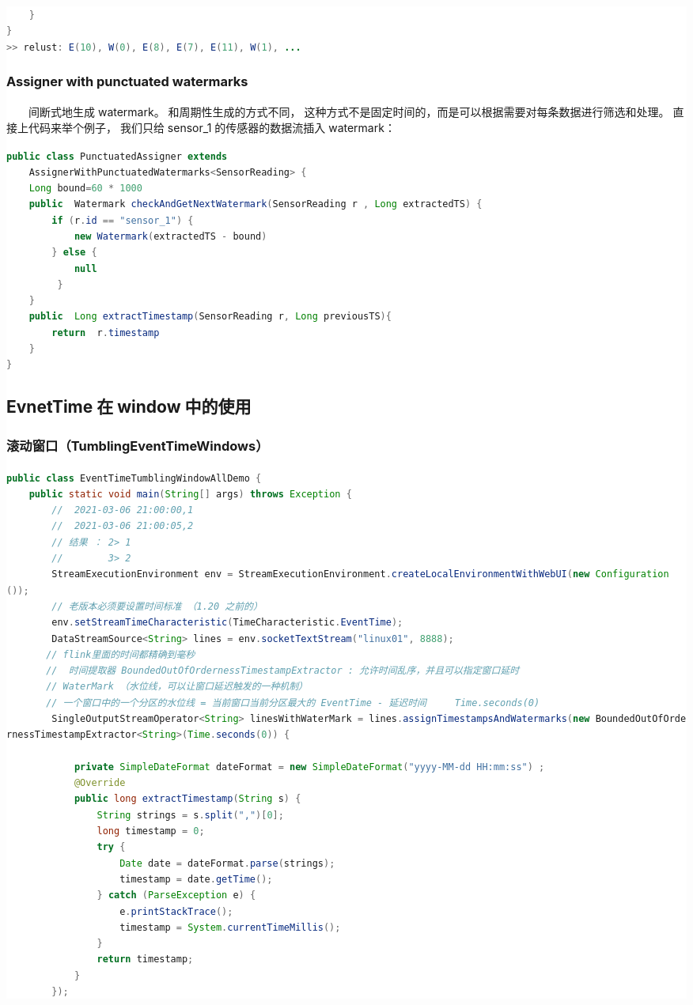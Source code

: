 ```java
    }
}
>> relust: E(10), W(0), E(8), E(7), E(11), W(1), ...
```
### Assigner with punctuated watermarks
<p style="text-indent:2em">间断式地生成 watermark。 和周期性生成的方式不同， 这种方式不是固定时间的，而是可以根据需要对每条数据进行筛选和处理。 直接上代码来举个例子， 我们只给
sensor_1 的传感器的数据流插入 watermark：</p>

```java
public class PunctuatedAssigner extends
    AssignerWithPunctuatedWatermarks<SensorReading> {
    Long bound=60 * 1000
    public  Watermark checkAndGetNextWatermark(SensorReading r , Long extractedTS) {
        if (r.id == "sensor_1") {
            new Watermark(extractedTS - bound)
        } else {
            null
         }
    } 
    public  Long extractTimestamp(SensorReading r, Long previousTS){
        return  r.timestamp
    }
}
```
## EvnetTime 在 window 中的使用
### 滚动窗口（TumblingEventTimeWindows）
```java
public class EventTimeTumblingWindowAllDemo {
    public static void main(String[] args) throws Exception {
        //  2021-03-06 21:00:00,1
        //  2021-03-06 21:00:05,2
        // 结果 ： 2> 1
        //        3> 2
        StreamExecutionEnvironment env = StreamExecutionEnvironment.createLocalEnvironmentWithWebUI(new Configuration());
        // 老版本必须要设置时间标准 （1.20 之前的）
        env.setStreamTimeCharacteristic(TimeCharacteristic.EventTime);
        DataStreamSource<String> lines = env.socketTextStream("linux01", 8888);
       // flink里面的时间都精确到毫秒
       //  时间提取器 BoundedOutOfOrdernessTimestampExtractor : 允许时间乱序，并且可以指定窗口延时
       // WaterMark （水位线，可以让窗口延迟触发的一种机制）
       // 一个窗口中的一个分区的水位线 = 当前窗口当前分区最大的 EventTime - 延迟时间     Time.seconds(0)
        SingleOutputStreamOperator<String> linesWithWaterMark = lines.assignTimestampsAndWatermarks(new BoundedOutOfOrdernessTimestampExtractor<String>(Time.seconds(0)) {

            private SimpleDateFormat dateFormat = new SimpleDateFormat("yyyy-MM-dd HH:mm:ss") ;
            @Override
            public long extractTimestamp(String s) {
                String strings = s.split(",")[0];
                long timestamp = 0;
                try {
                    Date date = dateFormat.parse(strings);
                    timestamp = date.getTime();
                } catch (ParseException e) {
                    e.printStackTrace();
                    timestamp = System.currentTimeMillis();
                }
                return timestamp;
            }
        });
```